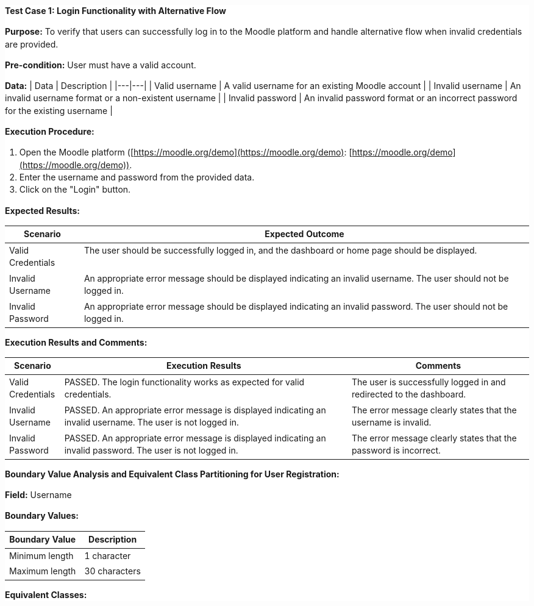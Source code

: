 
**Test Case 1: Login Functionality with Alternative Flow**

**Purpose:** To verify that users can successfully log in to the Moodle platform and handle alternative flow when invalid credentials are provided.

**Pre-condition:** User must have a valid account.

**Data:**
| Data | Description |
|---|---|
| Valid username | A valid username for an existing Moodle account |
| Invalid username | An invalid username format or a non-existent username |
| Invalid password | An invalid password format or an incorrect password for the existing username |

**Execution Procedure:**

1. Open the Moodle platform ([https://moodle.org/demo](https://moodle.org/demo): [https://moodle.org/demo](https://moodle.org/demo)).
2. Enter the username and password from the provided data.
3. Click on the "Login" button.

**Expected Results:**

| Scenario | Expected Outcome |
|---|---|
| Valid Credentials | The user should be successfully logged in, and the dashboard or home page should be displayed. |
| Invalid Username | An appropriate error message should be displayed indicating an invalid username. The user should not be logged in. |
| Invalid Password | An appropriate error message should be displayed indicating an invalid password. The user should not be logged in. |

**Execution Results and Comments:**

| Scenario | Execution Results | Comments |
|---|---|---|
| Valid Credentials | PASSED. The login functionality works as expected for valid credentials. | The user is successfully logged in and redirected to the dashboard. |
| Invalid Username | PASSED. An appropriate error message is displayed indicating an invalid username. The user is not logged in. | The error message clearly states that the username is invalid. |
| Invalid Password | PASSED. An appropriate error message is displayed indicating an invalid password. The user is not logged in. | The error message clearly states that the password is incorrect. |

**Boundary Value Analysis and Equivalent Class Partitioning for User Registration:**

**Field:** Username

**Boundary Values:**

| Boundary Value | Description |
|---|---|
| Minimum length | 1 character |
| Maximum length | 30 characters |

**Equivalent Classes:**
